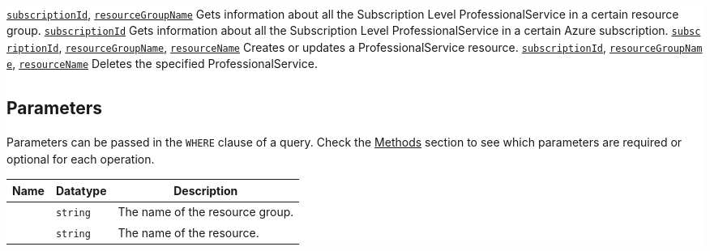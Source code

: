 </tr>
<tr>
    <td><a href="#list_by_resource_group"><CopyableCode code="list_by_resource_group" /></a></td>
    <td><CopyableCode code="select" /></td>
    <td><a href="#parameter-subscriptionId"><code>subscriptionId</code></a>, <a href="#parameter-resourceGroupName"><code>resourceGroupName</code></a></td>
    <td></td>
    <td>Gets information about all the Subscription Level ProfessionalService in a certain resource group.</td>
</tr>
<tr>
    <td><a href="#list_by_azure_subscription"><CopyableCode code="list_by_azure_subscription" /></a></td>
    <td><CopyableCode code="select" /></td>
    <td><a href="#parameter-subscriptionId"><code>subscriptionId</code></a></td>
    <td></td>
    <td>Gets information about all the Subscription Level ProfessionalService in a certain Azure subscription.</td>
</tr>
<tr>
    <td><a href="#create_or_update"><CopyableCode code="create_or_update" /></a></td>
    <td><CopyableCode code="insert" /></td>
    <td><a href="#parameter-subscriptionId"><code>subscriptionId</code></a>, <a href="#parameter-resourceGroupName"><code>resourceGroupName</code></a>, <a href="#parameter-resourceName"><code>resourceName</code></a></td>
    <td></td>
    <td>Creates or updates a ProfessionalService resource.</td>
</tr>
<tr>
    <td><a href="#delete"><CopyableCode code="delete" /></a></td>
    <td><CopyableCode code="delete" /></td>
    <td><a href="#parameter-subscriptionId"><code>subscriptionId</code></a>, <a href="#parameter-resourceGroupName"><code>resourceGroupName</code></a>, <a href="#parameter-resourceName"><code>resourceName</code></a></td>
    <td></td>
    <td>Deletes the specified ProfessionalService.</td>
</tr>
</tbody>
</table>

## Parameters

Parameters can be passed in the `WHERE` clause of a query. Check the [Methods](#methods) section to see which parameters are required or optional for each operation.

<table>
<thead>
    <tr>
    <th>Name</th>
    <th>Datatype</th>
    <th>Description</th>
    </tr>
</thead>
<tbody>
<tr id="parameter-resourceGroupName">
    <td><CopyableCode code="resourceGroupName" /></td>
    <td><code>string</code></td>
    <td>The name of the resource group.</td>
</tr>
<tr id="parameter-resourceName">
    <td><CopyableCode code="resourceName" /></td>
    <td><code>string</code></td>
    <td>The name of the resource.</td>
</tr>
